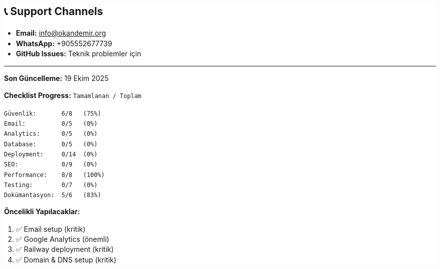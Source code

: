 ## 📞 Support Channels

- **Email:** info@okandemir.org
- **WhatsApp:** +905552677739
- **GitHub Issues:** Teknik problemler için

---

**Son Güncelleme:** 19 Ekim 2025

**Checklist Progress:** `Tamamlanan / Toplam`

```
Güvenlik:       6/8   (75%)
Email:          0/5   (0%)
Analytics:      0/5   (0%)
Database:       0/5   (0%)
Deployment:     0/14  (0%)
SEO:            0/9   (0%)
Performance:    8/8   (100%)
Testing:        0/7   (0%)
Dokümantasyon:  5/6   (83%)
```

**Öncelikli Yapılacaklar:**
1. ✅ Email setup (kritik)
2. ✅ Google Analytics (önemli)
3. ✅ Railway deployment (kritik)
4. ✅ Domain & DNS setup (kritik)

